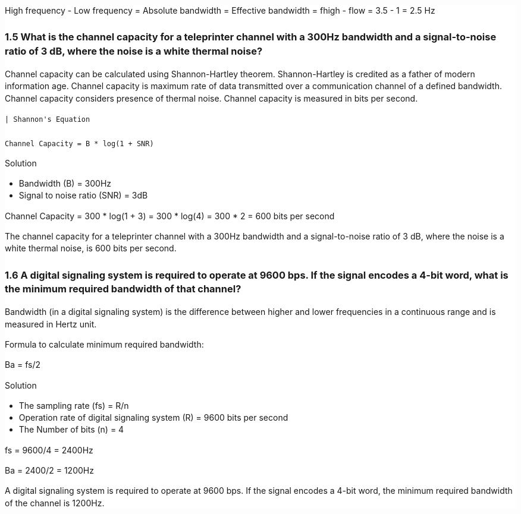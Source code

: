 High frequency - Low frequency = Absolute bandwidth = Effective bandwidth
							 = fhigh - flow
							 = 3.5 - 1
							 =  2.5 Hz

### 1.5 What is the channel capacity for a teleprinter channel with a 300Hz bandwidth and a signal-to-noise ratio of 3 dB, where the noise is a white thermal noise?
Channel capacity can be calculated using Shannon-Hartley theorem. Shannon-Hartley is credited as a father of modern information age. Channel capacity is maximum rate of data transmitted over a communication channel of a defined bandwidth. Channel capacity considers presence of thermal noise. Channel capacity is measured in bits per second.

```
| Shannon's Equation

Channel Capacity = B * log(1 + SNR)
```

Solution
- Bandwidth (B) = 300Hz
- Signal to noise ratio (SNR) = 3dB

Channel Capacity = 300 * log(1 + 3)
                 = 300 * log(4)
                 = 300 * 2
                 = 600 bits per second

The channel capacity for a teleprinter channel with a 300Hz bandwidth and a signal-to-noise ratio of 3 dB, where the noise is a white thermal noise, is 600 bits per second.

### 1.6 A digital signaling system is required to operate at 9600 bps. If the signal encodes a 4-bit word, what is the minimum required bandwidth of that channel?
Bandwidth (in a digital signaling system) is the difference between higher and lower frequencies in a continuous range and is measured in Hertz unit.

Formula to calculate minimum required bandwidth:
	
Ba    = fs/2

Solution
- The sampling rate (fs) = R/n
- Operation rate of digital signaling system (R) = 9600 bits per second
- The Number of bits (n) = 4

fs     = 9600/4
	= 2400Hz
	
Ba    = 2400/2
	= 1200Hz

A digital signaling system is required to operate at 9600 bps. If the signal encodes a 4-bit word, the minimum required bandwidth of the channel is 1200Hz.
